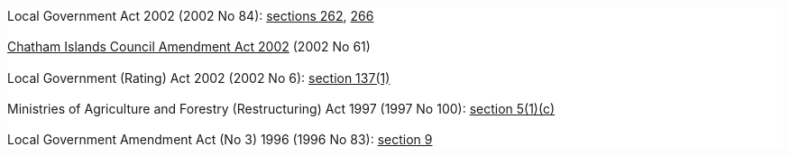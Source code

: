 Local Government Act 2002 (2002 No 84): [sections 262][55], [266][108]

[Chatham Islands Council Amendment Act 2002][109] (2002 No 61)

Local Government (Rating) Act 2002 (2002 No 6): [section 137(1)][110]

Ministries of Agriculture and Forestry (Restructuring) Act 1997 (1997 No 100): [section 5(1)(c)][111]

Local Government Amendment Act (No 3) 1996 (1996 No 83): [section 9][112]

[0]: http://www.legislation.govt.nz/act/public/1995/0041/latest/link.aspx?id=DLM195466#DLM195466
[1]: http://www.legislation.govt.nz/act/public/1995/0041/latest/whole.html#DLM367668
[2]: http://www.legislation.govt.nz/act/public/1995/0041/latest/whole.html#DLM367670
[3]: http://www.legislation.govt.nz/act/public/1995/0041/latest/whole.html#DLM367671
[4]: http://www.legislation.govt.nz/act/public/1995/0041/latest/whole.html#DLM2296600
[5]: http://www.legislation.govt.nz/act/public/1995/0041/latest/whole.html#DLM367690
[6]: http://www.legislation.govt.nz/act/public/1995/0041/latest/whole.html#DLM2296601
[7]: http://www.legislation.govt.nz/act/public/1995/0041/latest/whole.html#DLM367692
[8]: http://www.legislation.govt.nz/act/public/1995/0041/latest/whole.html#DLM2296602
[9]: http://www.legislation.govt.nz/act/public/1995/0041/latest/whole.html#DLM367694
[10]: http://www.legislation.govt.nz/act/public/1995/0041/latest/whole.html#DLM2296603
[11]: http://www.legislation.govt.nz/act/public/1995/0041/latest/whole.html#DLM367697
[12]: http://www.legislation.govt.nz/act/public/1995/0041/latest/whole.html#DLM367698
[13]: http://www.legislation.govt.nz/act/public/1995/0041/latest/whole.html#DLM2296604
[14]: http://www.legislation.govt.nz/act/public/1995/0041/latest/whole.html#DLM368003
[15]: http://www.legislation.govt.nz/act/public/1995/0041/latest/whole.html#DLM2296605
[16]: http://www.legislation.govt.nz/act/public/1995/0041/latest/whole.html#DLM368005
[17]: http://www.legislation.govt.nz/act/public/1995/0041/latest/whole.html#DLM2296606
[18]: http://www.legislation.govt.nz/act/public/1995/0041/latest/whole.html#DLM368007
[19]: http://www.legislation.govt.nz/act/public/1995/0041/latest/whole.html#DLM368010
[20]: http://www.legislation.govt.nz/act/public/1995/0041/latest/whole.html#DLM368013
[21]: http://www.legislation.govt.nz/act/public/1995/0041/latest/whole.html#DLM2296607
[22]: http://www.legislation.govt.nz/act/public/1995/0041/latest/whole.html#DLM368015
[23]: http://www.legislation.govt.nz/act/public/1995/0041/latest/whole.html#DLM2296608
[24]: http://www.legislation.govt.nz/act/public/1995/0041/latest/whole.html#DLM368020
[25]: http://www.legislation.govt.nz/act/public/1995/0041/latest/whole.html#DLM368023
[26]: http://www.legislation.govt.nz/act/public/1995/0041/latest/whole.html#DLM368024
[27]: http://www.legislation.govt.nz/act/public/1995/0041/latest/whole.html#DLM368027
[28]: http://www.legislation.govt.nz/act/public/1995/0041/latest/whole.html#DLM368028
[29]: http://www.legislation.govt.nz/act/public/1995/0041/latest/whole.html#DLM368030
[30]: http://www.legislation.govt.nz/act/public/1995/0041/latest/whole.html#DLM368031
[31]: http://www.legislation.govt.nz/act/public/1995/0041/latest/whole.html#DLM368032
[32]: http://www.legislation.govt.nz/act/public/1995/0041/latest/whole.html#DLM368033
[33]: http://www.legislation.govt.nz/act/public/1995/0041/latest/whole.html#DLM368034
[34]: http://www.legislation.govt.nz/act/public/1995/0041/latest/whole.html#DLM368035
[35]: http://www.legislation.govt.nz/act/public/1995/0041/latest/whole.html#DLM368036
[36]: http://www.legislation.govt.nz/act/public/1995/0041/latest/whole.html#DLM2296609
[37]: http://www.legislation.govt.nz/act/public/1995/0041/latest/whole.html#DLM368038
[38]: http://www.legislation.govt.nz/act/public/1995/0041/latest/whole.html#DLM368039
[39]: http://www.legislation.govt.nz/act/public/1995/0041/latest/whole.html#DLM368040
[40]: http://www.legislation.govt.nz/act/public/1995/0041/latest/whole.html#DLM2296610
[41]: http://www.legislation.govt.nz/act/public/1995/0041/latest/whole.html#DLM368042
[42]: http://www.legislation.govt.nz/act/public/1995/0041/latest/whole.html#DLM2296611
[43]: http://www.legislation.govt.nz/act/public/1995/0041/latest/whole.html#DLM368044
[44]: http://www.legislation.govt.nz/act/public/1995/0041/latest/whole.html#DLM368045
[45]: http://www.legislation.govt.nz/act/public/1995/0041/latest/whole.html#DLM368047
[46]: http://www.legislation.govt.nz/act/public/1995/0041/latest/whole.html#DLM368048
[47]: http://www.legislation.govt.nz/act/public/1995/0041/latest/whole.html#DLM368049
[48]: http://www.legislation.govt.nz/act/public/1995/0041/latest/whole.html#DLM368051
[49]: http://www.legislation.govt.nz/act/public/1995/0041/latest/whole.html#DLM368053
[50]: http://www.legislation.govt.nz/act/public/1995/0041/latest/whole.html#DLM368054
[51]: http://www.legislation.govt.nz/act/public/1995/0041/latest/whole.html#DLM368056
[52]: http://www.legislation.govt.nz/act/public/1995/0041/latest/whole.html#DLM368057
[53]: http://www.legislation.govt.nz/act/public/1995/0041/latest/link.aspx?id=DLM171482#DLM171482
[54]: http://www.legislation.govt.nz/act/public/1995/0041/latest/link.aspx?id=DLM170881#DLM170881
[55]: http://www.legislation.govt.nz/act/public/1995/0041/latest/link.aspx?id=DLM174088
[56]: http://www.legislation.govt.nz/act/public/1995/0041/latest/link.aspx?id=DLM170872
[57]: http://www.legislation.govt.nz/act/public/1995/0041/latest/link.aspx?id=DLM415531
[58]: http://www.legislation.govt.nz/act/public/1995/0041/latest/link.aspx?id=DLM131393
[59]: http://www.legislation.govt.nz/act/public/1995/0041/latest/link.aspx?id=DLM230264
[60]: http://www.legislation.govt.nz/act/public/1995/0041/latest/link.aspx?id=DLM306035#DLM306035
[61]: http://www.legislation.govt.nz/act/public/1995/0041/latest/link.aspx?id=DLM303110
[62]: http://www.legislation.govt.nz/act/public/1995/0041/latest/link.aspx?id=DLM3040505
[63]: http://www.legislation.govt.nz/act/public/1995/0041/latest/link.aspx?id=DLM419605#DLM419605

[64]: http://www.legislation.govt.nz/act/public/1995/0041/latest/link.aspx?id=DLM419610#DLM419610
[65]: http://www.legislation.govt.nz/act/public/1995/0041/latest/link.aspx?id=DLM159238#DLM159238
[66]: http://www.legislation.govt.nz/act/public/1995/0041/latest/link.aspx?id=DLM159229#DLM159229
[67]: http://www.legislation.govt.nz/act/public/1995/0041/latest/link.aspx?id=DLM172359#DLM172359
[68]: http://www.legislation.govt.nz/act/public/1995/0041/latest/link.aspx?id=DLM172358#DLM172358
[69]: http://www.legislation.govt.nz/act/public/1995/0041/latest/link.aspx?id=DLM419619#DLM419619
[70]: http://www.legislation.govt.nz/act/public/1995/0041/latest/link.aspx?id=DLM394142
[71]: http://www.legislation.govt.nz/act/public/1995/0041/latest/link.aspx?id=DLM133500
[72]: http://www.legislation.govt.nz/act/public/1995/0041/latest/link.aspx?id=DLM167868
[73]: http://www.legislation.govt.nz/act/public/1995/0041/latest/link.aspx?id=DLM167874
[74]: http://www.legislation.govt.nz/act/public/1995/0041/latest/link.aspx?id=DLM3360714
[75]: http://www.legislation.govt.nz/act/public/1995/0041/latest/link.aspx?id=DLM233630#DLM233630
[76]: http://www.legislation.govt.nz/act/public/1995/0041/latest/link.aspx?id=DLM233635#DLM233635
[77]: http://www.legislation.govt.nz/act/public/1995/0041/latest/link.aspx?id=DLM233613#DLM233613
[78]: http://www.legislation.govt.nz/act/public/1995/0041/latest/link.aspx?id=DLM232548#DLM232548
[79]: http://www.legislation.govt.nz/act/public/1995/0041/latest/link.aspx?id=DLM233057#DLM233057
[80]: http://www.legislation.govt.nz/act/public/1995/0041/latest/link.aspx?id=DLM418619
[81]: http://www.legislation.govt.nz/act/public/1995/0041/latest/link.aspx?id=DLM174092
[82]: http://www.legislation.govt.nz/act/public/1995/0041/latest/link.aspx?id=DLM431685#DLM431685
[83]: http://www.legislation.govt.nz/act/public/1995/0041/latest/link.aspx?id=DLM123625#DLM123625
[84]: http://www.legislation.govt.nz/act/public/1995/0041/latest/link.aspx?id=DLM303111
[85]: http://www.legislation.govt.nz/act/public/1995/0041/latest/link.aspx?id=DLM314629#DLM314629
[86]: http://www.legislation.govt.nz/act/public/1995/0041/latest/link.aspx?id=DLM277147
[87]: http://www.legislation.govt.nz/act/public/1995/0041/latest/link.aspx?id=DLM425489#DLM425489
[88]: http://www.legislation.govt.nz/act/public/1995/0041/latest/link.aspx?id=DLM159271#DLM159271
[89]: http://www.legislation.govt.nz/act/public/1995/0041/latest/link.aspx?id=DLM425490#DLM425490
[90]: http://www.legislation.govt.nz/act/public/1995/0041/latest/link.aspx?id=DLM425491#DLM425491
[91]: http://www.legislation.govt.nz/act/public/1995/0041/latest/whole.html#DLM368067
[92]: http://www.legislation.govt.nz/act/public/1995/0041/latest/link.aspx?id=DLM425494#DLM425494
[93]: http://www.legislation.govt.nz/act/public/1995/0041/latest/link.aspx?id=DLM425497#DLM425497
[94]: http://www.legislation.govt.nz/act/public/1995/0041/latest/link.aspx?id=DLM416998#DLM416998
[95]: http://www.legislation.govt.nz/act/public/1995/0041/latest/link.aspx?id=DLM159220#DLM159220
[96]: http://www.legislation.govt.nz/act/public/1995/0041/latest/whole.html#DLM368064
[97]: http://www.legislation.govt.nz/act/public/1995/0041/latest/link.aspx?id=DLM269031
[98]: http://www.legislation.govt.nz/act/public/1995/0041/latest/link.aspx?id=DLM418135#DLM418135
[99]: http://www.legislation.govt.nz/act/public/1995/0041/latest/link.aspx?id=DLM131393#DLM131393
[100]: http://www.pco.parliament.govt.nz/reprints/
[101]: http://www.legislation.govt.nz/act/public/1995/0041/latest/link.aspx?id=DLM195439#DLM195439
[102]: http://www.pco.parliament.govt.nz/editorial-conventions/
[103]: http://www.legislation.govt.nz/act/public/1995/0041/latest/link.aspx?id=DLM195468#DLM195468
[104]: http://www.legislation.govt.nz/act/public/1995/0041/latest/link.aspx?id=DLM195470#DLM195470
[105]: http://www.legislation.govt.nz/act/public/1995/0041/latest/link.aspx?id=DLM3360714#DLM3360714
[106]: http://www.legislation.govt.nz/act/public/1995/0041/latest/link.aspx?id=DLM3040500#DLM3040500
[107]: http://www.legislation.govt.nz/act/public/1995/0041/latest/link.aspx?id=DLM303104#DLM303104
[108]: http://www.legislation.govt.nz/act/public/1995/0041/latest/link.aspx?id=DLM174092#DLM174092
[109]: http://www.legislation.govt.nz/act/public/1995/0041/latest/link.aspx?id=DLM167868#DLM167868
[110]: http://www.legislation.govt.nz/act/public/1995/0041/latest/link.aspx?id=DLM133500#DLM133500
[111]: http://www.legislation.govt.nz/act/public/1995/0041/latest/link.aspx?id=DLM418619#DLM418619
[112]: http://www.legislation.govt.nz/act/public/1995/0041/latest/link.aspx?id=DLM394142#DLM394142